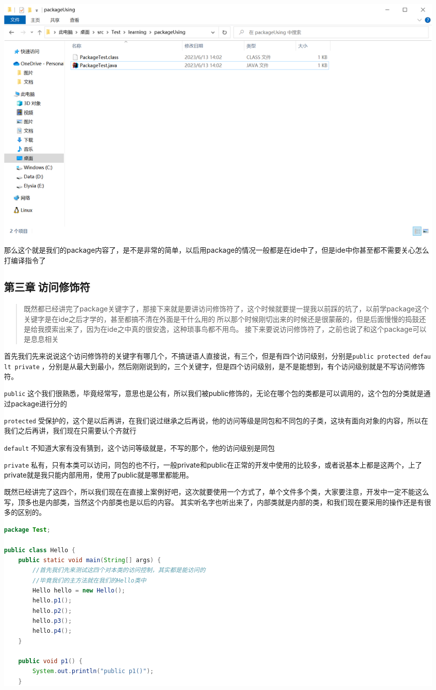![](image/day9/6.png)

那么这个就是我们的package内容了，是不是非常的简单，以后用package的情况一般都是在ide中了，但是ide中你甚至都不需要关心怎么打编译指令了

## 第三章 访问修饰符

> 既然都已经讲完了package关键字了，那接下来就是要讲访问修饰符了，这个时候就要提一提我以前踩的坑了，以前学package这个关键字是在ide之后才学的，甚至都搞不清在外面是干什么用的
> 所以那个时候刚切出来的时候还是很蒙蔽的，但是后面慢慢的捣鼓还是给我摸索出来了，因为在ide之中真的很安逸，这种琐事鸟都不用鸟。
> 接下来要说访问修饰符了，之前也说了和这个package可以是息息相关

首先我们先来说说这个访问修饰符的关键字有哪几个，不搞谜语人直接说，有三个，但是有四个访问级别，分别是`public protected default private`
，分别是从最大到最小，然后刚刚说到的，三个关键字，但是四个访问级别，是不是能想到，有个访问级别就是不写访问修饰符。

`public` 这个我们很熟悉，毕竟经常写，意思也是公有，所以我们被public修饰的，无论在哪个包的类都是可以调用的，这个包的分类就是通过package进行分的

`protected` 受保护的，这个是以后再讲，在我们说过继承之后再说，他的访问等级是同包和不同包的子类，这块有面向对象的内容，所以在我们之后再讲，我们现在只需要认个齐就行

`default` 不知道大家有没有猜到，这个访问等级就是，不写的那个，他的访问级别是同包

`private` 私有，只有本类可以访问，同包的也不行，一般private和public在正常的开发中使用的比较多，或者说基本上都是这两个，上了private就是我只能内部用用，使用了public就是哪里都能用。

既然已经讲完了这四个，所以我们现在在直接上案例好吧，这次就要使用一个方式了，单个文件多个类，大家要注意，开发中一定不能这么写，顶多也是内部类，当然这个内部类也是以后的内容。
其实听名字也听出来了，内部类就是内部的类，和我们现在要采用的操作还是有很多的区别的。

```java
package Test;

public class Hello {
    public static void main(String[] args) {
        //首先我们先来测试这四个对本类的访问控制，其实都是能访问的
        //毕竟我们的主方法就在我们的Hello类中
        Hello hello = new Hello();
        hello.p1();
        hello.p2();
        hello.p3();
        hello.p4();
    }

    public void p1() {
        System.out.println("public p1()");
    }

```